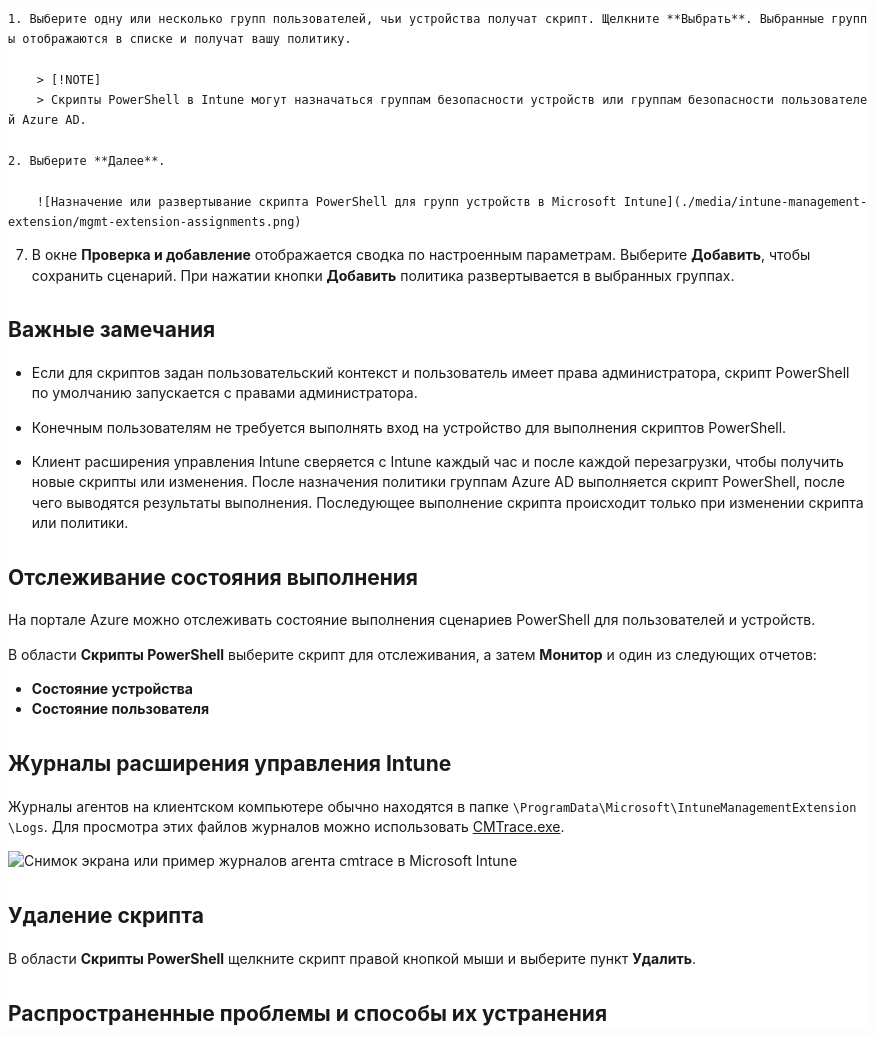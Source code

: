     1. Выберите одну или несколько групп пользователей, чьи устройства получат скрипт. Щелкните **Выбрать**. Выбранные группы отображаются в списке и получат вашу политику.

        > [!NOTE]
        > Скрипты PowerShell в Intune могут назначаться группам безопасности устройств или группам безопасности пользователей Azure AD.

    2. Выберите **Далее**.

        ![Назначение или развертывание скрипта PowerShell для групп устройств в Microsoft Intune](./media/intune-management-extension/mgmt-extension-assignments.png)

7. В окне **Проверка и добавление** отображается сводка по настроенным параметрам. Выберите **Добавить**, чтобы сохранить сценарий. При нажатии кнопки **Добавить** политика развертывается в выбранных группах.

## <a name="important-considerations"></a>Важные замечания

- Если для скриптов задан пользовательский контекст и пользователь имеет права администратора, скрипт PowerShell по умолчанию запускается с правами администратора.

- Конечным пользователям не требуется выполнять вход на устройство для выполнения скриптов PowerShell.

- Клиент расширения управления Intune сверяется с Intune каждый час и после каждой перезагрузки, чтобы получить новые скрипты или изменения. После назначения политики группам Azure AD выполняется скрипт PowerShell, после чего выводятся результаты выполнения. Последующее выполнение скрипта происходит только при изменении скрипта или политики.

## <a name="monitor-run-status"></a>Отслеживание состояния выполнения

На портале Azure можно отслеживать состояние выполнения сценариев PowerShell для пользователей и устройств.

В области **Скрипты PowerShell** выберите скрипт для отслеживания, а затем **Монитор** и один из следующих отчетов:

- **Состояние устройства**
- **Состояние пользователя**

## <a name="intune-management-extension-logs"></a>Журналы расширения управления Intune

Журналы агентов на клиентском компьютере обычно находятся в папке `\ProgramData\Microsoft\IntuneManagementExtension\Logs`. Для просмотра этих файлов журналов можно использовать [CMTrace.exe](https://docs.microsoft.com/configmgr/core/support/cmtrace).

![Снимок экрана или пример журналов агента cmtrace в Microsoft Intune](./media/apps-win32-app-management/apps-win32-app-10.png)  

## <a name="delete-a-script"></a>Удаление скрипта

В области **Скрипты PowerShell** щелкните скрипт правой кнопкой мыши и выберите пункт **Удалить**.

## <a name="common-issues-and-resolutions"></a>Распространенные проблемы и способы их устранения
